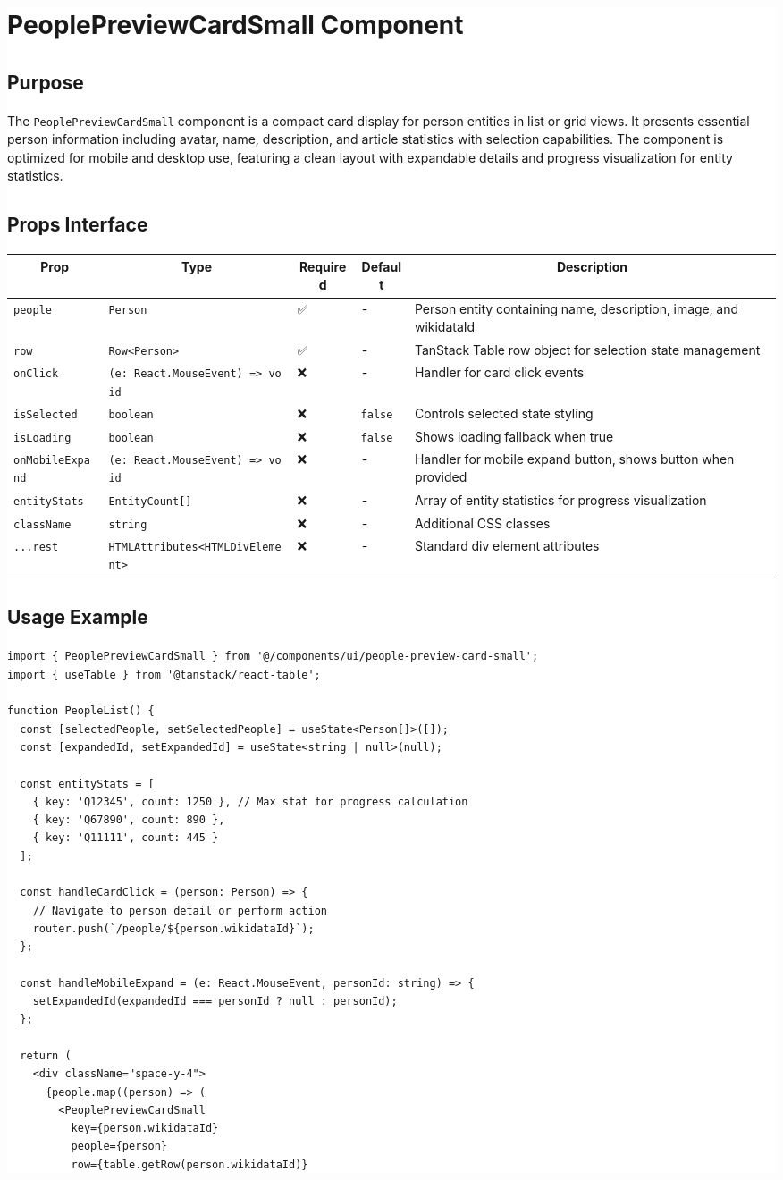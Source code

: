 # PeoplePreviewCardSmall Component

## Purpose

The `PeoplePreviewCardSmall` component is a compact card display for person entities in list or grid views. It presents essential person information including avatar, name, description, and article statistics with selection capabilities. The component is optimized for mobile and desktop use, featuring a clean layout with expandable details and progress visualization for entity statistics.

## Props Interface

| Prop | Type | Required | Default | Description |
|------|------|----------|---------|-------------|
| `people` | `Person` | ✅ | - | Person entity containing name, description, image, and wikidataId |
| `row` | `Row<Person>` | ✅ | - | TanStack Table row object for selection state management |
| `onClick` | `(e: React.MouseEvent) => void` | ❌ | - | Handler for card click events |
| `isSelected` | `boolean` | ❌ | `false` | Controls selected state styling |
| `isLoading` | `boolean` | ❌ | `false` | Shows loading fallback when true |
| `onMobileExpand` | `(e: React.MouseEvent) => void` | ❌ | - | Handler for mobile expand button, shows button when provided |
| `entityStats` | `EntityCount[]` | ❌ | - | Array of entity statistics for progress visualization |
| `className` | `string` | ❌ | - | Additional CSS classes |
| `...rest` | `HTMLAttributes<HTMLDivElement>` | ❌ | - | Standard div element attributes |

## Usage Example

```tsx
import { PeoplePreviewCardSmall } from '@/components/ui/people-preview-card-small';
import { useTable } from '@tanstack/react-table';

function PeopleList() {
  const [selectedPeople, setSelectedPeople] = useState<Person[]>([]);
  const [expandedId, setExpandedId] = useState<string | null>(null);
  
  const entityStats = [
    { key: 'Q12345', count: 1250 }, // Max stat for progress calculation
    { key: 'Q67890', count: 890 },
    { key: 'Q11111', count: 445 }
  ];

  const handleCardClick = (person: Person) => {
    // Navigate to person detail or perform action
    router.push(`/people/${person.wikidataId}`);
  };

  const handleMobileExpand = (e: React.MouseEvent, personId: string) => {
    setExpandedId(expandedId === personId ? null : personId);
  };

  return (
    <div className="space-y-4">
      {people.map((person) => (
        <PeoplePreviewCardSmall
          key={person.wikidataId}
          people={person}
          row={table.getRow(person.wikidataId)}
```